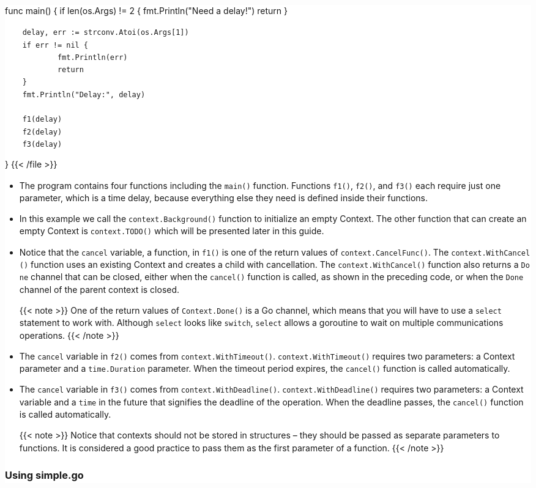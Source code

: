 func main() {
        if len(os.Args) != 2 {
                fmt.Println("Need a delay!")
                return
        }

        delay, err := strconv.Atoi(os.Args[1])
        if err != nil {
                fmt.Println(err)
                return
        }
        fmt.Println("Delay:", delay)

        f1(delay)
        f2(delay)
        f3(delay)
}
{{< /file >}}

 - The program contains four functions including the `main()` function. Functions `f1()`, `f2()`, and `f3()` each require just one parameter, which is a time delay, because everything else they need is defined inside their functions.

 - In this example we call the `context.Background()` function to initialize an empty Context. The other function that can create an empty Context is `context.TODO()` which will be presented later in this guide.

 - Notice that the `cancel` variable, a function, in `f1()` is one of the return values of
`context.CancelFunc()`. The `context.WithCancel()` function uses an existing Context and creates a
child with cancellation. The `context.WithCancel()` function also returns a `Done` channel that can be closed, either when the `cancel()` function is called, as shown in the preceding code, or when the `Done` channel of the parent context is closed.

    {{< note >}}
One of the return values of `Context.Done()` is a Go channel, which means that you will have to use a `select` statement to work with. Although `select` looks like `switch`, `select` allows a goroutine to wait on multiple communications operations.
{{< /note >}}

 - The `cancel` variable in `f2()` comes from `context.WithTimeout()`. `context.WithTimeout()` requires
two parameters: a Context parameter and a `time.Duration` parameter. When the timeout period expires, the `cancel()` function is called automatically.

 - The `cancel` variable in `f3()` comes from `context.WithDeadline()`. `context.WithDeadline()` requires two parameters: a Context variable and a `time` in the future that signifies the deadline of the operation. When the deadline passes, the `cancel()` function is called automatically.

    {{< note >}}
Notice that contexts should not be stored in structures – they should be passed as separate parameters to functions. It is considered a good practice to pass them as the first parameter of a function.
{{< /note >}}

### Using simple.go
